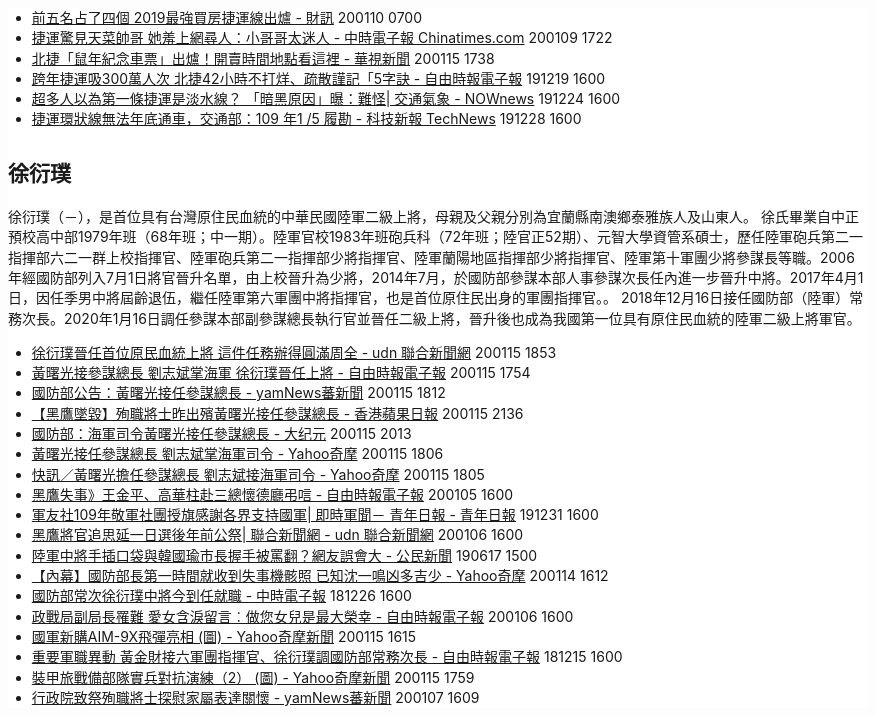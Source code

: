 - [前五名占了四個 2019最強買房捷運線出爐 - 財訊](https://www.wealth.com.tw/home/articles/23854 "前五名占了四個 2019最強買房捷運線出爐 - 財訊") 200110 0700
- [捷運驚見天菜帥哥 她羞上網尋人：小哥哥太迷人 - 中時電子報 Chinatimes.com](https://www.chinatimes.com/realtimenews/20200109003733-260405 "捷運驚見天菜帥哥 她羞上網尋人：小哥哥太迷人 - 中時電子報 Chinatimes.com") 200109 1722
- [北捷「鼠年紀念車票」出爐！開賣時間地點看這裡 - 華視新聞](https://news.cts.com.tw/cts/life/202001/202001151987732.html "北捷「鼠年紀念車票」出爐！開賣時間地點看這裡 - 華視新聞") 200115 1738
- [跨年捷運吸300萬人次 北捷42小時不打烊、疏散謹記「5字訣 - 自由時報電子報](https://news.ltn.com.tw/news/life/breakingnews/3013888 "跨年捷運吸300萬人次 北捷42小時不打烊、疏散謹記「5字訣 - 自由時報電子報") 191219 1600
- [超多人以為第一條捷運是淡水線？ 「暗黑原因」曝：難怪| 交通氣象 - NOWnews](https://www.nownews.com/news/20191224/3838007/ "超多人以為第一條捷運是淡水線？ 「暗黑原因」曝：難怪| 交通氣象 - NOWnews") 191224 1600
- [捷運環狀線無法年底通車，交通部：109 年1 /5 履勘 - 科技新報 TechNews](https://technews.tw/2019/12/28/mrt-circular-line-delay/ "捷運環狀線無法年底通車，交通部：109 年1 /5 履勘 - 科技新報 TechNews") 191228 1600

## 徐衍璞

徐衍璞（－），是首位具有台灣原住民血統的中華民國陸軍二級上將，母親及父親分別為宜蘭縣南澳鄉泰雅族人及山東人。
徐氏畢業自中正預校高中部1979年班（68年班；中一期）。陸軍官校1983年班砲兵科（72年班；陸官正52期）、元智大學資管系碩士，歷任陸軍砲兵第二一指揮部六二一群上校指揮官、陸軍砲兵第二一指揮部少將指揮官、陸軍蘭陽地區指揮部少將指揮官、陸軍第十軍團少將參謀長等職。2006年經國防部列入7月1日將官晉升名單，由上校晉升為少將，2014年7月，於國防部參謀本部人事參謀次長任內進一步晉升中將。2017年4月1日，因任季男中將屆齡退伍，繼任陸軍第六軍團中將指揮官，也是首位原住民出身的軍團指揮官。。
2018年12月16日接任國防部（陸軍）常務次長。2020年1月16日調任參謀本部副參謀總長執行官並晉任二級上將，晉升後也成為我國第一位具有原住民血統的陸軍二級上將軍官。
- [徐衍璞晉任首位原民血統上將 這件任務辦得圓滿周全 - udn 聯合新聞網](https://udn.com/news/story/10930/4289850 "徐衍璞晉任首位原民血統上將 這件任務辦得圓滿周全 - udn 聯合新聞網") 200115 1853
- [黃曙光接參謀總長 劉志斌掌海軍 徐衍璞晉任上將 - 自由時報電子報](https://news.ltn.com.tw/news/politics/breakingnews/3041493 "黃曙光接參謀總長 劉志斌掌海軍 徐衍璞晉任上將 - 自由時報電子報") 200115 1754
- [國防部公告：黃曙光接任參謀總長 - yamNews蕃新聞](http://n.yam.com/Article/20200115902185 "國防部公告：黃曙光接任參謀總長 - yamNews蕃新聞") 200115 1812
- [【黑鷹墜毀】殉職將士昨出殯黃曙光接任參謀總長 - 香港蘋果日報](https://hk.news.appledaily.com/china/20200115/CJ2I7224RZY7FQP4LP4KWCHGUQ/ "【黑鷹墜毀】殉職將士昨出殯黃曙光接任參謀總長 - 香港蘋果日報") 200115 2136
- [國防部：海軍司令黃曙光接任參謀總長 - 大纪元](http://www.epochtimes.com/gb/20/1/15/n11795185.htm "國防部：海軍司令黃曙光接任參謀總長 - 大纪元") 200115 2013
- [黃曙光接任參謀總長 劉志斌掌海軍司令 - Yahoo奇摩](https://tw.mobi.yahoo.com/news/%E9%BB%83%E6%9B%99%E5%85%89%E6%8E%A5%E4%BB%BB%E5%8F%83%E8%AC%80%E7%B8%BD%E9%95%B7-%E5%8A%89%E5%BF%97%E6%96%8C%E6%8E%8C%E6%B5%B7%E8%BB%8D%E5%8F%B8%E4%BB%A4-100656723.html "黃曙光接任參謀總長 劉志斌掌海軍司令 - Yahoo奇摩") 200115 1806
- [快訊／黃曙光擔任參謀總長 劉志斌接海軍司令 - Yahoo奇摩](https://tw.mobi.yahoo.com/news/%E5%BF%AB%E8%A8%8A-%E9%BB%83%E6%9B%99%E5%85%89%E6%93%94%E4%BB%BB%E5%8F%83%E8%AC%80%E7%B8%BD%E9%95%B7-%E5%8A%89%E5%BF%97%E6%96%8C%E6%8E%A5%E6%B5%B7%E8%BB%8D%E5%8F%B8%E4%BB%A4-100522779.html "快訊／黃曙光擔任參謀總長 劉志斌接海軍司令 - Yahoo奇摩") 200115 1805
- [黑鷹失事》王金平、高華柱赴三總懷德廳弔唁 - 自由時報電子報](https://news.ltn.com.tw/news/politics/breakingnews/3030284 "黑鷹失事》王金平、高華柱赴三總懷德廳弔唁 - 自由時報電子報") 200105 1600
- [軍友社109年敬軍社團授旗感謝各界支持國軍| 即時軍聞－ 青年日報 - 青年日報](https://www.ydn.com.tw/News/365977 "軍友社109年敬軍社團授旗感謝各界支持國軍| 即時軍聞－ 青年日報 - 青年日報") 191231 1600
- [黑鷹將官追思延一日選後年前公祭| 聯合新聞網 - udn 聯合新聞網](https://udn.com/news/story/120897/4270810 "黑鷹將官追思延一日選後年前公祭| 聯合新聞網 - udn 聯合新聞網") 200106 1600
- [陸軍中將手插口袋與韓國瑜市長握手被罵翻？網友誤會大 - 公民新聞](https://www.peopo.org/news/411775 "陸軍中將手插口袋與韓國瑜市長握手被罵翻？網友誤會大 - 公民新聞") 190617 1500
- [【內幕】國防部長第一時間就收到失事機骸照 已知沈一鳴凶多吉少 - Yahoo奇摩](https://tw.news.yahoo.com/%E5%85%A7%E5%B9%95-%E5%9C%8B%E9%98%B2%E9%83%A8%E9%95%B7%E7%AC%AC-%E6%99%82%E9%96%93%E6%94%B6%E5%88%B0%E5%A4%B1%E4%BA%8B%E6%A9%9F%E9%AA%B8%E7%85%A7%E7%89%87-%E5%B0%B1%E7%9F%A5%E6%B2%88-%E9%B3%B4%E5%87%B6%E5%A4%9A%E5%90%89%E5%B0%91-081200755.html "【內幕】國防部長第一時間就收到失事機骸照 已知沈一鳴凶多吉少 - Yahoo奇摩") 200114 1612
- [國防部常次徐衍璞中將今到任就職 - 中時電子報](https://www.chinatimes.com/realtimenews/20181226004549-260417 "國防部常次徐衍璞中將今到任就職 - 中時電子報") 181226 1600
- [政戰局副局長罹難 愛女含淚留言︰做您女兒是最大榮幸 - 自由時報電子報](https://news.ltn.com.tw/news/politics/paper/1343991 "政戰局副局長罹難 愛女含淚留言︰做您女兒是最大榮幸 - 自由時報電子報") 200106 1600
- [國軍新購AIM-9X飛彈亮相 (圖) - Yahoo奇摩新聞](https://tw.news.yahoo.com/%E5%9C%8B%E8%BB%8D%E6%96%B0%E8%B3%BCaim-9x%E9%A3%9B%E5%BD%88%E4%BA%AE%E7%9B%B8-%E5%9C%96-081543208.html "國軍新購AIM-9X飛彈亮相 (圖) - Yahoo奇摩新聞") 200115 1615
- [重要軍職異動 黃金財接六軍團指揮官、徐衍璞調國防部常務次長 - 自由時報電子報](https://news.ltn.com.tw/news/politics/breakingnews/2643174 "重要軍職異動 黃金財接六軍團指揮官、徐衍璞調國防部常務次長 - 自由時報電子報") 181215 1600
- [裝甲旅戰備部隊實兵對抗演練（2） (圖) - Yahoo奇摩新聞](https://tw.news.yahoo.com/%E8%A3%9D%E7%94%B2%E6%97%85%E6%88%B0%E5%82%99%E9%83%A8%E9%9A%8A%E5%AF%A6%E5%85%B5%E5%B0%8D%E6%8A%97%E6%BC%94%E7%B7%B4-2-%E5%9C%96-095946647.html "裝甲旅戰備部隊實兵對抗演練（2） (圖) - Yahoo奇摩新聞") 200115 1759
- [行政院致祭殉職將士探慰家屬表達關懷 - yamNews蕃新聞](https://n.yam.com/Article/20200107839219 "行政院致祭殉職將士探慰家屬表達關懷 - yamNews蕃新聞") 200107 1609